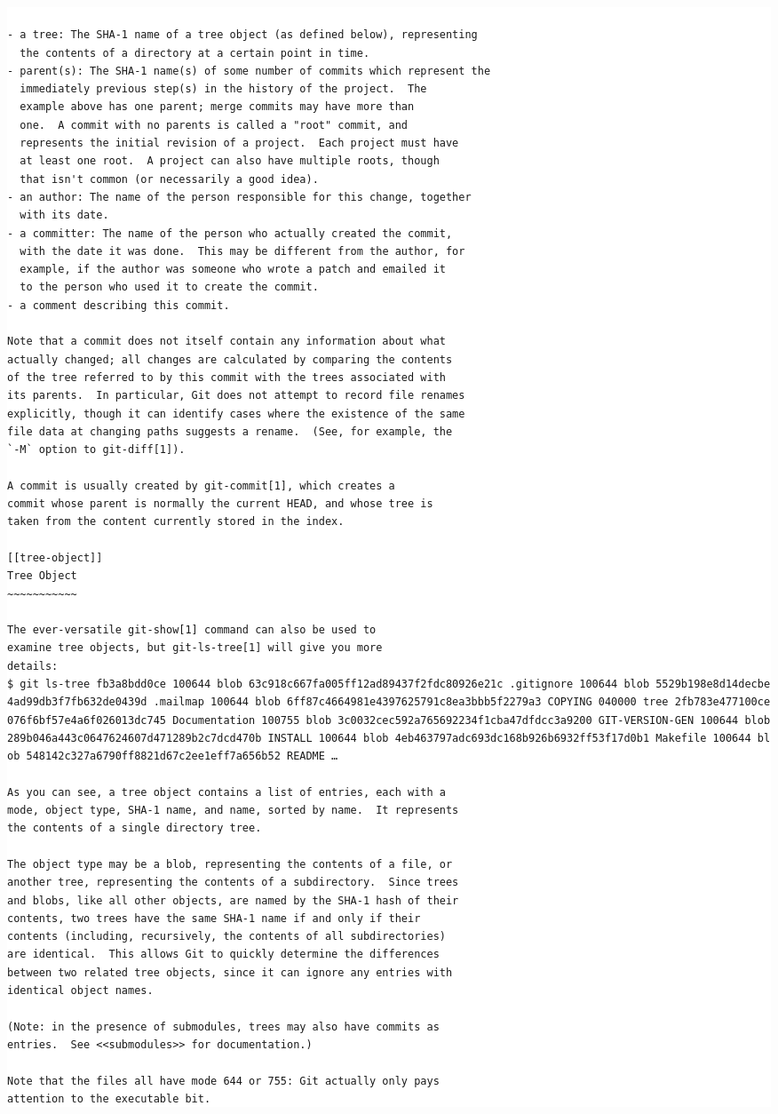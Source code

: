 ~~~~~~~~~~~~~

- a tree: The SHA-1 name of a tree object (as defined below), representing
  the contents of a directory at a certain point in time.
- parent(s): The SHA-1 name(s) of some number of commits which represent the
  immediately previous step(s) in the history of the project.  The
  example above has one parent; merge commits may have more than
  one.  A commit with no parents is called a "root" commit, and
  represents the initial revision of a project.  Each project must have
  at least one root.  A project can also have multiple roots, though
  that isn't common (or necessarily a good idea).
- an author: The name of the person responsible for this change, together
  with its date.
- a committer: The name of the person who actually created the commit,
  with the date it was done.  This may be different from the author, for
  example, if the author was someone who wrote a patch and emailed it
  to the person who used it to create the commit.
- a comment describing this commit.

Note that a commit does not itself contain any information about what
actually changed; all changes are calculated by comparing the contents
of the tree referred to by this commit with the trees associated with
its parents.  In particular, Git does not attempt to record file renames
explicitly, though it can identify cases where the existence of the same
file data at changing paths suggests a rename.  (See, for example, the
`-M` option to git-diff[1]).

A commit is usually created by git-commit[1], which creates a
commit whose parent is normally the current HEAD, and whose tree is
taken from the content currently stored in the index.

[[tree-object]]
Tree Object
~~~~~~~~~~~

The ever-versatile git-show[1] command can also be used to
examine tree objects, but git-ls-tree[1] will give you more
details:
$ git ls-tree fb3a8bdd0ce 100644 blob 63c918c667fa005ff12ad89437f2fdc80926e21c .gitignore 100644 blob 5529b198e8d14decbe4ad99db3f7fb632de0439d .mailmap 100644 blob 6ff87c4664981e4397625791c8ea3bbb5f2279a3 COPYING 040000 tree 2fb783e477100ce076f6bf57e4a6f026013dc745 Documentation 100755 blob 3c0032cec592a765692234f1cba47dfdcc3a9200 GIT-VERSION-GEN 100644 blob 289b046a443c0647624607d471289b2c7dcd470b INSTALL 100644 blob 4eb463797adc693dc168b926b6932ff53f17d0b1 Makefile 100644 blob 548142c327a6790ff8821d67c2ee1eff7a656b52 README …​

As you can see, a tree object contains a list of entries, each with a
mode, object type, SHA-1 name, and name, sorted by name.  It represents
the contents of a single directory tree.

The object type may be a blob, representing the contents of a file, or
another tree, representing the contents of a subdirectory.  Since trees
and blobs, like all other objects, are named by the SHA-1 hash of their
contents, two trees have the same SHA-1 name if and only if their
contents (including, recursively, the contents of all subdirectories)
are identical.  This allows Git to quickly determine the differences
between two related tree objects, since it can ignore any entries with
identical object names.

(Note: in the presence of submodules, trees may also have commits as
entries.  See <<submodules>> for documentation.)

Note that the files all have mode 644 or 755: Git actually only pays
attention to the executable bit.

~~~~~~~~~~~~~